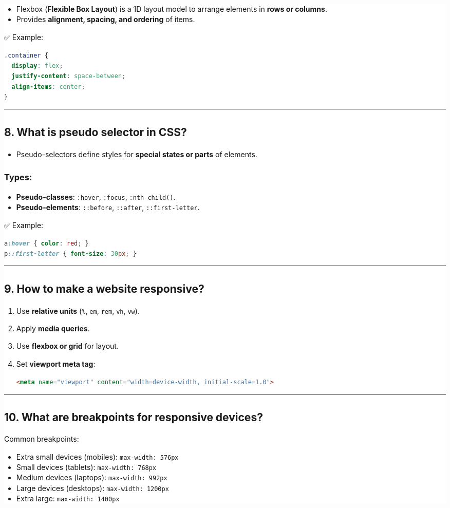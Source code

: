 * Flexbox (**Flexible Box Layout**) is a 1D layout model to arrange elements in **rows or columns**.
* Provides **alignment, spacing, and ordering** of items.

✅ Example:

```css
.container {
  display: flex;
  justify-content: space-between;
  align-items: center;
}
```

---

## 8. **What is pseudo selector in CSS?**

* Pseudo-selectors define styles for **special states or parts** of elements.

### Types:

* **Pseudo-classes**: `:hover`, `:focus`, `:nth-child()`.
* **Pseudo-elements**: `::before`, `::after`, `::first-letter`.

✅ Example:

```css
a:hover { color: red; }
p::first-letter { font-size: 30px; }
```

---

## 9. **How to make a website responsive?**

1. Use **relative units** (`%`, `em`, `rem`, `vh`, `vw`).
2. Apply **media queries**.
3. Use **flexbox or grid** for layout.
4. Set **viewport meta tag**:

   ```html
   <meta name="viewport" content="width=device-width, initial-scale=1.0">
   ```

---

## 10. **What are breakpoints for responsive devices?**

Common breakpoints:

* Extra small devices (mobiles): `max-width: 576px`
* Small devices (tablets): `max-width: 768px`
* Medium devices (laptops): `max-width: 992px`
* Large devices (desktops): `max-width: 1200px`
* Extra large: `max-width: 1400px`
